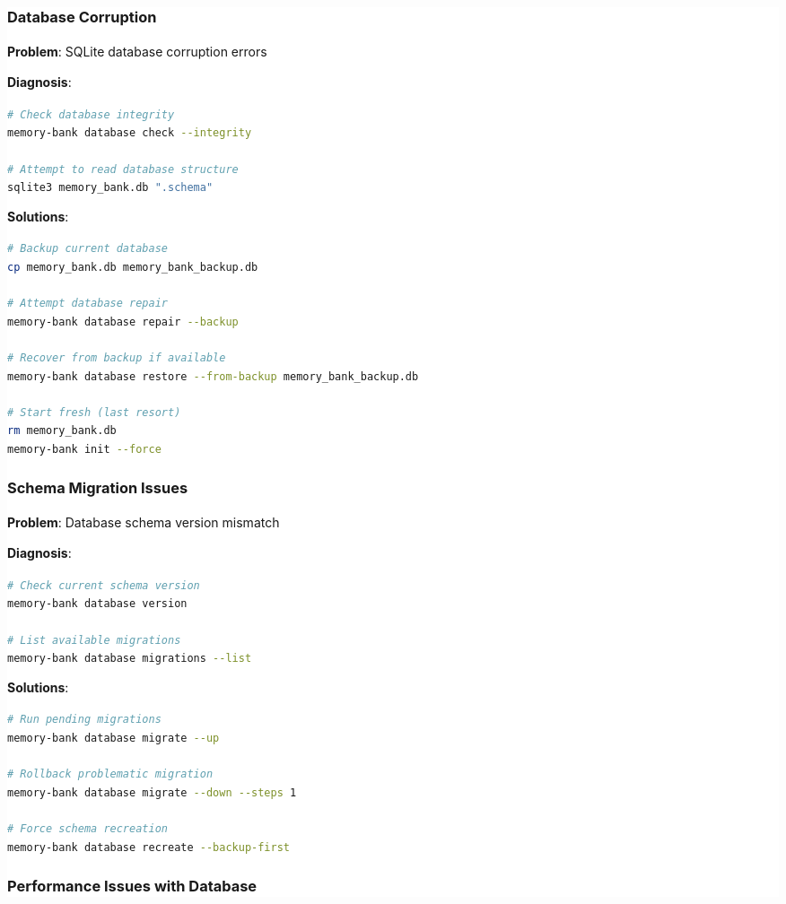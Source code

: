 ### Database Corruption

**Problem**: SQLite database corruption errors

**Diagnosis**:
```bash
# Check database integrity
memory-bank database check --integrity

# Attempt to read database structure
sqlite3 memory_bank.db ".schema"
```

**Solutions**:
```bash
# Backup current database
cp memory_bank.db memory_bank_backup.db

# Attempt database repair
memory-bank database repair --backup

# Recover from backup if available
memory-bank database restore --from-backup memory_bank_backup.db

# Start fresh (last resort)
rm memory_bank.db
memory-bank init --force
```

### Schema Migration Issues

**Problem**: Database schema version mismatch

**Diagnosis**:
```bash
# Check current schema version
memory-bank database version

# List available migrations
memory-bank database migrations --list
```

**Solutions**:
```bash
# Run pending migrations
memory-bank database migrate --up

# Rollback problematic migration
memory-bank database migrate --down --steps 1

# Force schema recreation
memory-bank database recreate --backup-first
```

### Performance Issues with Database
